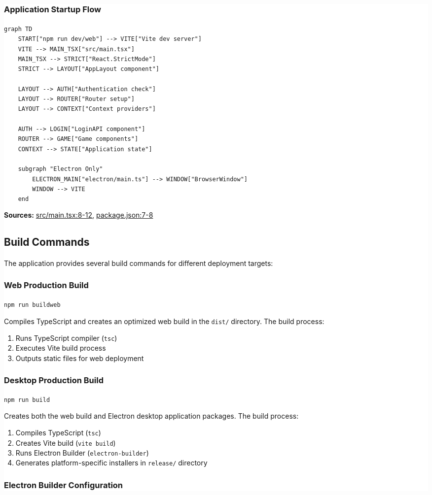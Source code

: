 ### Application Startup Flow

```mermaid
graph TD
    START["npm run dev/web"] --> VITE["Vite dev server"]
    VITE --> MAIN_TSX["src/main.tsx"]
    MAIN_TSX --> STRICT["React.StrictMode"]
    STRICT --> LAYOUT["AppLayout component"]
    
    LAYOUT --> AUTH["Authentication check"]
    LAYOUT --> ROUTER["Router setup"]
    LAYOUT --> CONTEXT["Context providers"]
    
    AUTH --> LOGIN["LoginAPI component"]
    ROUTER --> GAME["Game components"]
    CONTEXT --> STATE["Application state"]
    
    subgraph "Electron Only"
        ELECTRON_MAIN["electron/main.ts"] --> WINDOW["BrowserWindow"]
        WINDOW --> VITE
    end
```

**Sources:** [src/main.tsx:8-12](), [package.json:7-8]()

## Build Commands

The application provides several build commands for different deployment targets:

### Web Production Build

```bash
npm run buildweb
```

Compiles TypeScript and creates an optimized web build in the `dist/` directory. The build process:
1. Runs TypeScript compiler (`tsc`)  
2. Executes Vite build process
3. Outputs static files for web deployment

### Desktop Production Build

```bash
npm run build
```

Creates both the web build and Electron desktop application packages. The build process:
1. Compiles TypeScript (`tsc`)
2. Creates Vite build (`vite build`)  
3. Runs Electron Builder (`electron-builder`)
4. Generates platform-specific installers in `release/` directory

### Electron Builder Configuration
